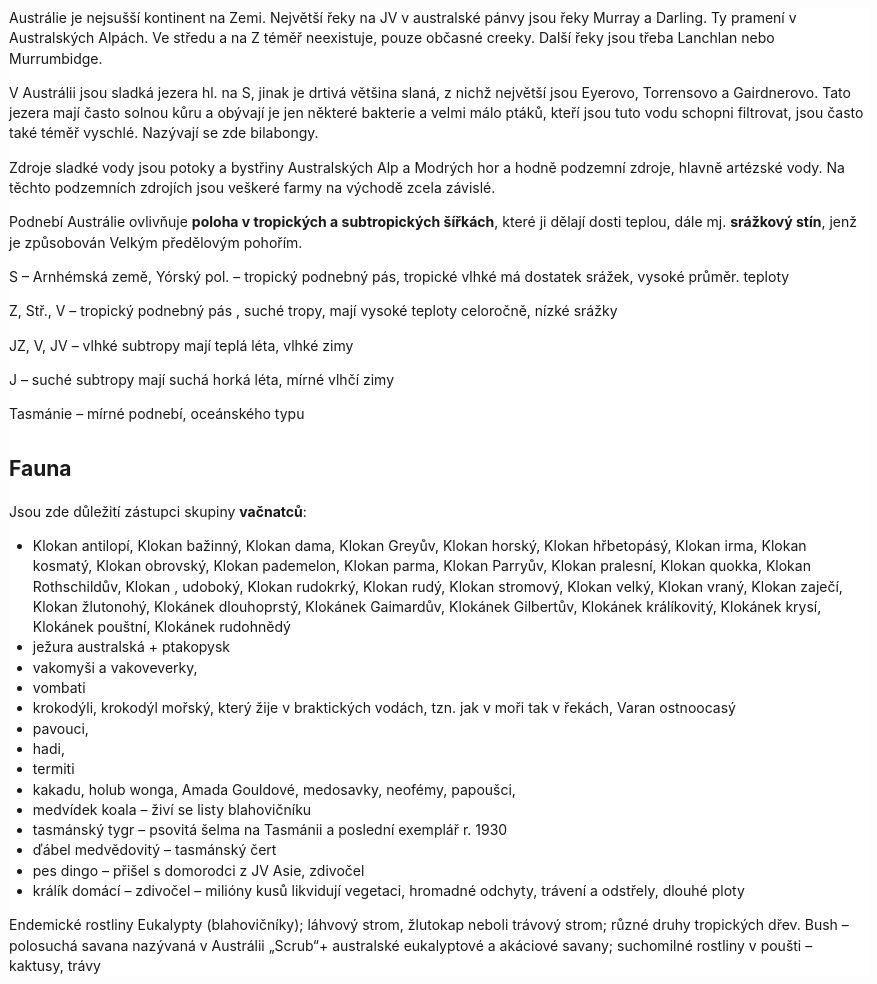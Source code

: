 Austrálie je nejsušší kontinent na Zemi. Největší řeky na JV v australské pánvy jsou řeky Murray a Darling. Ty pramení v Australských Alpách. Ve středu a na Z téměř neexistuje, pouze občasné creeky. Další řeky jsou třeba Lanchlan nebo Murrumbidge.

V Austrálii jsou sladká jezera hl. na S, jinak je drtivá většina slaná, z nichž největší jsou Eyerovo, Torrensovo a Gairdnerovo. Tato jezera mají často solnou kůru a obývají je jen některé bakterie a velmi málo ptáků, kteří jsou tuto vodu schopni filtrovat, jsou často také téměř vyschlé. Nazývají se zde bilabongy.

Zdroje sladké vody jsou potoky a bystřiny Australských Alp a Modrých hor a hodně podzemní zdroje, hlavně artézské vody. Na těchto podzemních zdrojích jsou veškeré  farmy na východě zcela závislé.

Podnebí Austrálie ovlivňuje **poloha v tropických a subtropických šířkách**, které ji dělají dosti teplou, dále mj. **srážkový stín**, jenž je způsobován Velkým předělovým pohořím.

S – Arnhémská země, Yórský pol. – tropický podnebný
pás, tropické vlhké má dostatek srážek, vysoké průměr.
teploty

Z, Stř., V – tropický podnebný pás , suché tropy, mají vysoké
teploty celoročně, nízké srážky

JZ, V, JV – vlhké subtropy mají teplá léta, vlhké zimy

J – suché subtropy mají suchá horká léta, mírné vlhčí zimy

Tasmánie – mírné podnebí, oceánského typu

## Fauna

Jsou zde důležití zástupci skupiny **vačnatců**:

- Klokan antilopí, Klokan bažinný, Klokan dama, Klokan Greyův, Klokan horský, Klokan hřbetopásý, Klokan irma, Klokan kosmatý, Klokan obrovský, Klokan pademelon, Klokan parma, Klokan Parryův, Klokan pralesní, Klokan quokka, Klokan Rothschildův, Klokan , udoboký, Klokan rudokrký, Klokan rudý, Klokan stromový, Klokan velký, Klokan vraný, Klokan zaječí, Klokan žlutonohý, Klokánek dlouhoprstý, Klokánek Gaimardův, Klokánek Gilbertův, Klokánek králíkovitý, Klokánek krysí, Klokánek pouštní, Klokánek rudohnědý
- ježura australská + ptakopysk
- vakomyši a vakoveverky,
- vombati
- krokodýli, krokodýl mořský, který žije v braktických vodách, tzn. jak v moři tak v řekách, Varan ostnoocasý
- pavouci,
- hadi,
- termiti
- kakadu, holub wonga, Amada Gouldové, medosavky, neofémy, papoušci,
- medvídek koala – živí se listy blahovičníku
- tasmánský tygr – psovitá šelma na Tasmánii a poslední exemplář r. 1930
- ďábel medvědovitý – tasmánský čert
- pes dingo – přišel s domorodci z JV Asie, zdivočel
- králík domácí – zdivočel – milióny kusů likvidují vegetaci, hromadné odchyty, trávení a odstřely, dlouhé ploty

Endemické rostliny Eukalypty (blahovičníky); láhvový strom, žlutokap neboli trávový strom; různé druhy tropických dřev. Bush – polosuchá savana nazývaná v Austrálii „Scrub“+ australské eukalyptové a akáciové savany; suchomilné rostliny v poušti – kaktusy, trávy
